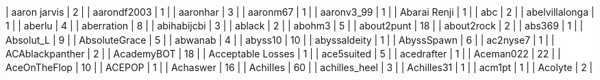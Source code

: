 | aaron jarvis | 2 |
| aarondf2003 | 1 |
| aaronhar | 3 |
| aaronm67 | 1 |
| aaronv3\_99 | 1 |
| Abarai Renji | 1 |
| abc | 2 |
| abelvillalonga | 1 |
| aberlu | 4 |
| aberration | 8 |
| abihabijcbi | 3 |
| ablack | 2 |
| abohm3 | 5 |
| about2punt | 18 |
| about2rock | 2 |
| abs369 | 1 |
| Absolut\_L | 9 |
| AbsoluteGrace | 5 |
| abwanab | 4 |
| abyss10 | 10 |
| abyssaldeity | 1 |
| AbyssSpawn | 6 |
| ac2nyse7 | 1 |
| ACAblackpanther | 2 |
| AcademyBOT | 18 |
| Acceptable Losses | 1 |
| ace5suited | 5 |
| acedrafter | 1 |
| Aceman022 | 22 |
| AceOnTheFlop | 10 |
| ACEPOP | 1 |
| Achaswer | 16 |
| AchiIIes | 60 |
| achilles\_heel | 3 |
| Achilles31 | 1 |
| acm1pt | 1 |
| Acolyte | 2 |